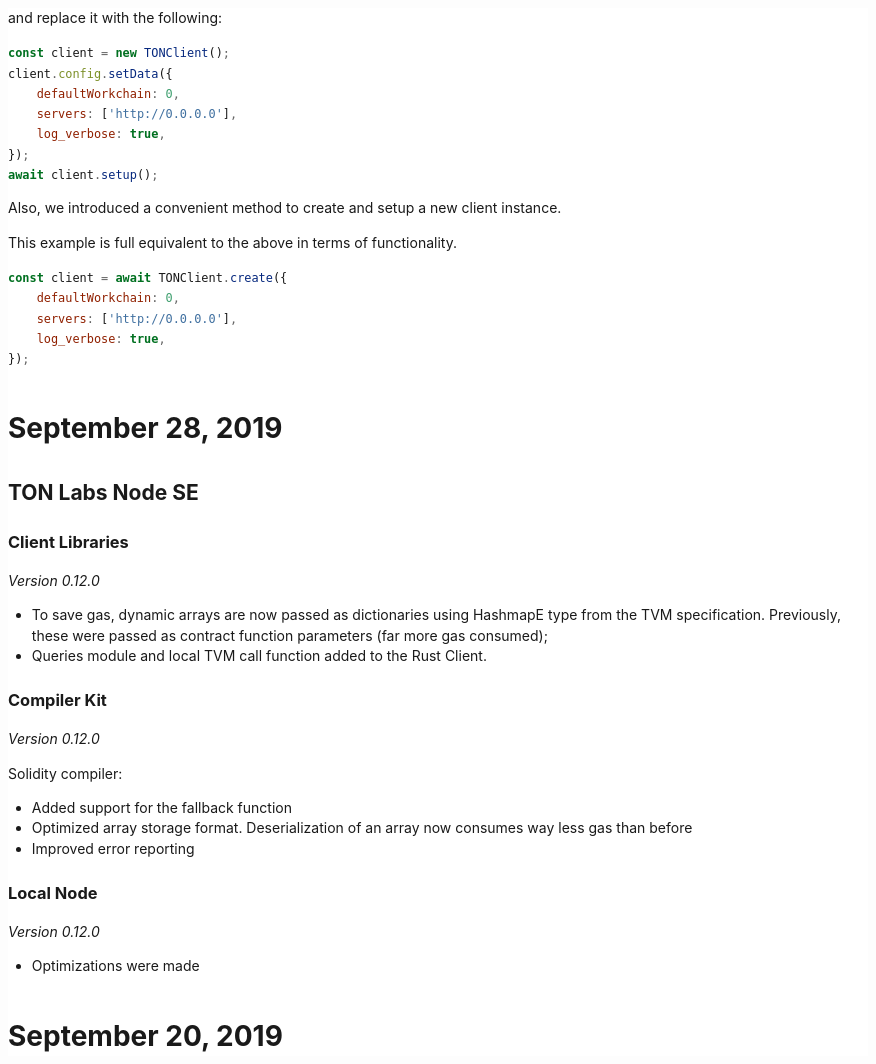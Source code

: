 and replace it with the following:

```javascript
const client = new TONClient();
client.config.setData({
    defaultWorkchain: 0,
    servers: ['http://0.0.0.0'],
    log_verbose: true,
});
await client.setup();
```

Also, we introduced a convenient method to create and setup a new client instance.

This example is full  equivalent to the above in terms of functionality.

```javascript
const client = await TONClient.create({
    defaultWorkchain: 0,
    servers: ['http://0.0.0.0'],
    log_verbose: true,
});
```

# September 28, 2019

## TON Labs Node SE 

### Client Libraries

*Version 0.12.0*

- To save gas, dynamic arrays are now passed as dictionaries using HashmapE type from the TVM specification.  Previously, these were passed as contract function parameters (far more gas consumed);
-  Queries module and local TVM call function added to the Rust Client.

### Compiler Kit

*Version 0.12.0*

Solidity compiler:

- Added support for the fallback function
- Optimized array storage format. Deserialization of an array now consumes way less gas than before
- Improved error reporting

### Local Node

*Version 0.12.0*

- Optimizations were made

# September 20, 2019

